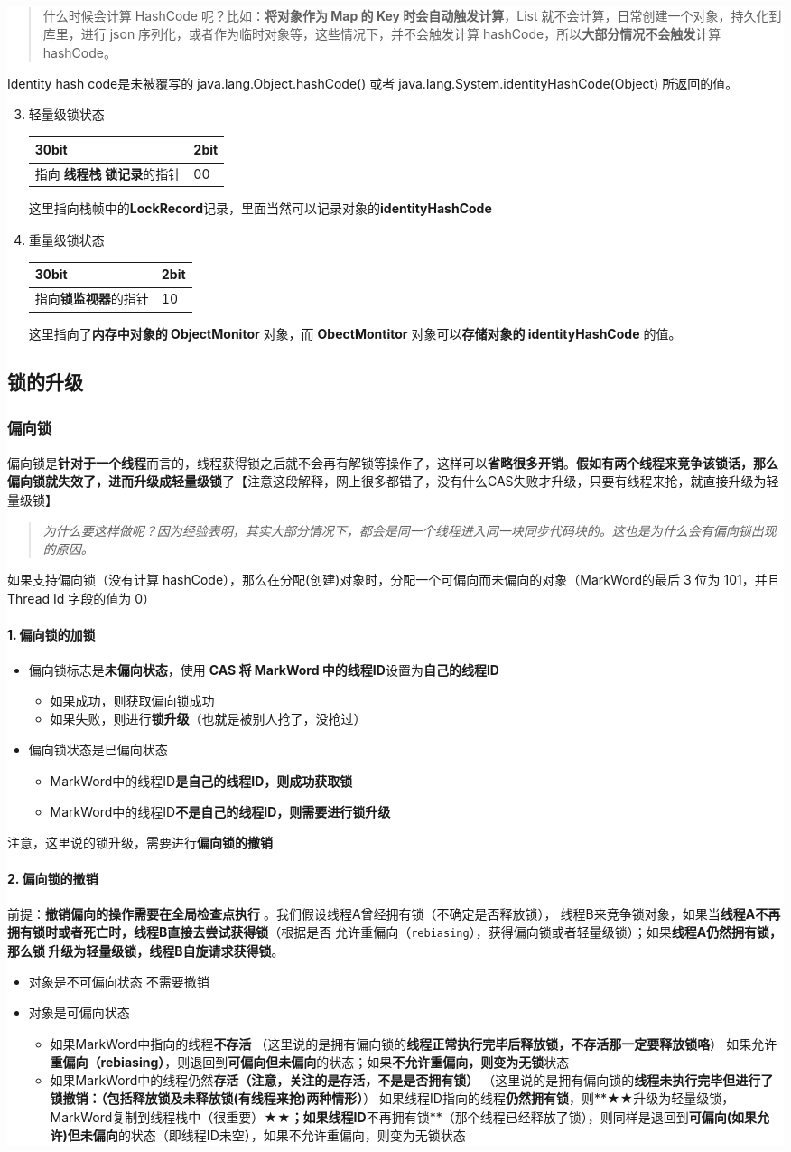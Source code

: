    > 什么时候会计算 HashCode 呢？比如：**将对象作为 Map 的 Key 时会自动触发计算**，List 就不会计算，日常创建一个对象，持久化到库里，进行 json 序列化，或者作为临时对象等，这些情况下，并不会触发计算 hashCode，所以**大部分情况不会触发**计算 hashCode。

   Identity hash code是未被覆写的 java.lang.Object.hashCode() 或者 java.lang.System.identityHashCode(Object) 所返回的值。

3. 轻量级锁状态

   | 30bit                             | **2bit** |
   | --------------------------------- | -------- |
   | 指向 **线程栈**  **锁记录**的指针 | 00       |

   这里指向栈帧中的**LockRecord**记录，里面当然可以记录对象的**identityHashCode**

4. 重量级锁状态

   | 30bit                  | 2bit |
   | ---------------------- | ---- |
   | 指向**锁监视器**的指针 | 10   |

   这里指向了**内存中对象的 ObjectMonitor** 对象，而 **ObectMontitor** 对象可以**存储对象的 identityHashCode** 的值。

## 锁的升级

###  偏向锁

偏向锁是**针对于一个线程**而言的，线程获得锁之后就不会再有解锁等操作了，这样可以**省略很多开销**。**假如有两个线程来竞争该锁话，那么偏向锁就失效了，进而升级成轻量级锁**了【注意这段解释，网上很多都错了，没有什么CAS失败才升级，只要有线程来抢，就直接升级为轻量级锁】

> *为什么要这样做呢？因为经验表明，其实大部分情况下，都会是同一个线程进入同一块同步代码块的。这也是为什么会有偏向锁出现的原因。*

如果支持偏向锁（没有计算 hashCode），那么在分配(创建)对象时，分配一个可偏向而未偏向的对象（MarkWord的最后 3 位为 101，并且 Thread Id 字段的值为 0）

#### 1. 偏向锁的加锁

- 偏向锁标志是**未偏向状态**，使用 **CAS 将 MarkWord 中的线程ID**设置为**自己的线程ID**
  - 如果成功，则获取偏向锁成功
  - 如果失败，则进行**锁升级**（也就是被别人抢了，没抢过）

- 偏向锁状态是已偏向状态

  - MarkWord中的线程ID**是自己的线程ID，则成功获取锁**

  - MarkWord中的线程ID**不是自己的线程ID，则需要进行锁升级**

注意，这里说的锁升级，需要进行**偏向锁的撤销**

#### 2. 偏向锁的撤销

前提：**撤销偏向的操作需要在全局检查点执行** 。我们假设线程A曾经拥有锁（不确定是否释放锁）， 线程B来竞争锁对象，如果当**线程A不再拥有锁时或者死亡时，线程B直接去尝试获得锁**（根据是否 允许重偏向（`rebiasing`），获得偏向锁或者轻量级锁）；如果**线程A仍然拥有锁，那么锁 升级为轻量级锁，线程B自旋请求获得锁**。

- 对象是不可偏向状态
  不需要撤销

- 对象是可偏向状态
  - 如果MarkWord中指向的线程**不存活** （这里说的是拥有偏向锁的**线程正常执行完毕后释放锁，不存活那一定要释放锁咯**）
    如果允许**重偏向（rebiasing）**，则退回到**可偏向但未偏向**的状态；如果**不允许重偏向，则变为无锁**状态
  - 如果MarkWord中的线程仍然**存活（注意，关注的是存活，不是是否拥有锁）** （这里说的是拥有偏向锁的**线程未执行完毕但进行了锁撤销：（包括释放锁及未释放锁(有线程来抢)两种情形）**）
    如果线程ID指向的线程**仍然拥有锁**，则**★★升级为轻量级锁，MarkWord复制到线程栈中（很重要）★★**；如果线程ID**不再拥有锁**（那个线程已经释放了锁），则同样是退回到**可偏向(如果允许)但未偏向**的状态（即线程ID未空），如果不允许重偏向，则变为无锁状态
